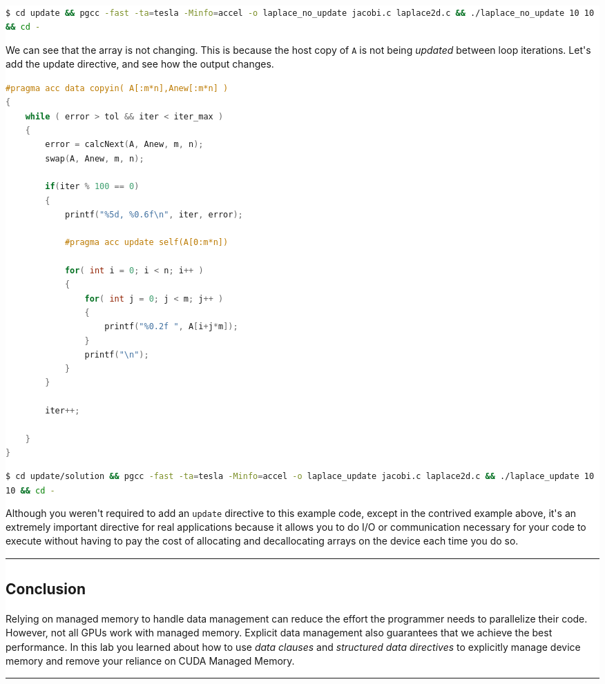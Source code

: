 
```bash
$ cd update && pgcc -fast -ta=tesla -Minfo=accel -o laplace_no_update jacobi.c laplace2d.c && ./laplace_no_update 10 10 && cd -
```

We can see that the array is not changing. This is because the host copy of `A` is not being *updated* between loop iterations. Let's add the update directive, and see how the output changes.

```cpp
#pragma acc data copyin( A[:m*n],Anew[:m*n] )
{
    while ( error > tol && iter < iter_max )
    {
        error = calcNext(A, Anew, m, n);
        swap(A, Anew, m, n);
        
        if(iter % 100 == 0)
        {
            printf("%5d, %0.6f\n", iter, error);
            
            #pragma acc update self(A[0:m*n])
            
            for( int i = 0; i < n; i++ )
            {
                for( int j = 0; j < m; j++ )
                {
                    printf("%0.2f ", A[i+j*m]);
                }
                printf("\n");
            }
        }
        
        iter++;

    }
}
```


```bash
$ cd update/solution && pgcc -fast -ta=tesla -Minfo=accel -o laplace_update jacobi.c laplace2d.c && ./laplace_update 10 10 && cd -
```

Although you weren't required to add an `update` directive to this example code, except in the contrived example above, it's an extremely important directive for real applications because it allows you to do I/O or communication necessary for your code to execute without having to pay the cost of allocating and decallocating arrays on the device each time you do so.

---

## Conclusion

Relying on managed memory to handle data management can reduce the effort the programmer needs to parallelize their code. However, not all GPUs work with managed memory. Explicit data management also guarantees that we achieve the best performance. In this lab you learned about how to use *data clauses* and *structured data directives* to explicitly manage device memory and remove your reliance on CUDA Managed Memory. 

---